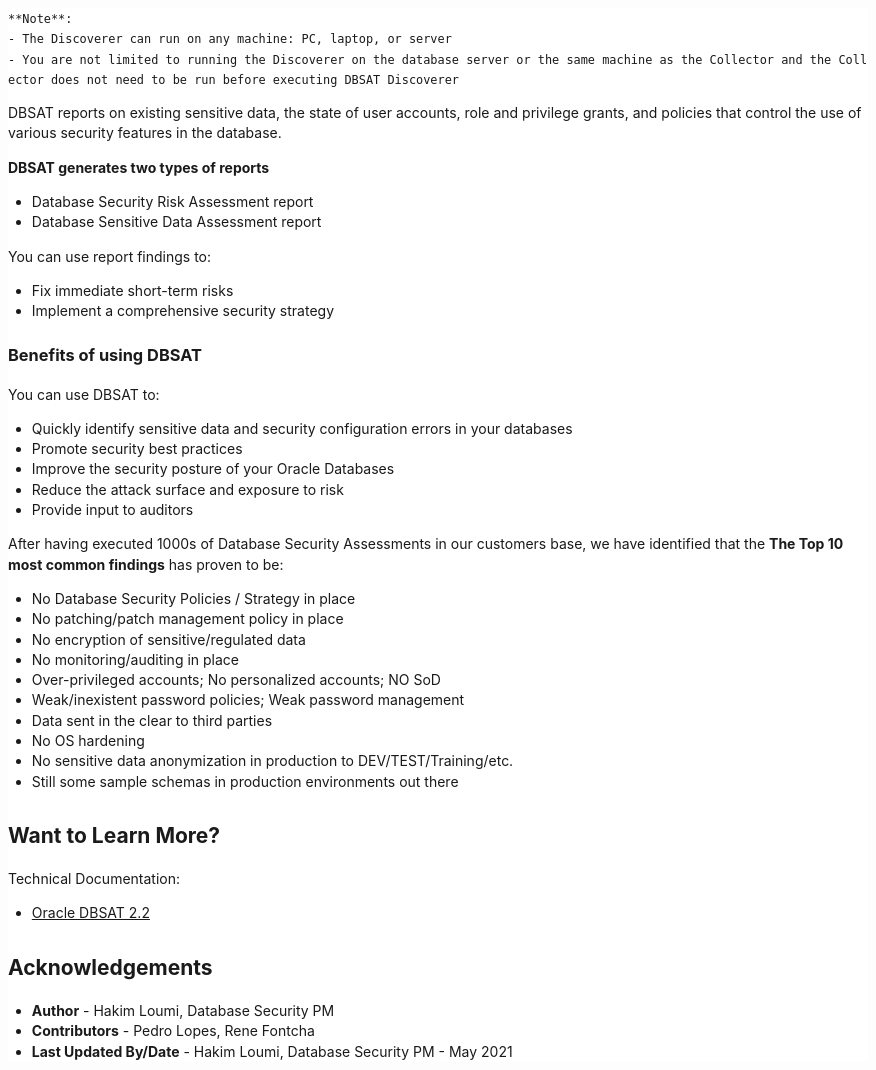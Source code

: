     **Note**:
    - The Discoverer can run on any machine: PC, laptop, or server
    - You are not limited to running the Discoverer on the database server or the same machine as the Collector and the Collector does not need to be run before executing DBSAT Discoverer

DBSAT reports on existing sensitive data, the state of user accounts, role and privilege grants, and policies that control the use of various security features in the database.

**DBSAT generates two types of reports**
- Database Security Risk Assessment report
- Database Sensitive Data Assessment report

You can use report findings to:
- Fix immediate short-term risks
- Implement a comprehensive security strategy

### **Benefits of using DBSAT**
You can use DBSAT to:
- Quickly identify sensitive data and security configuration errors in your databases
- Promote security best practices
- Improve the security posture of your Oracle Databases
- Reduce the attack surface and exposure to risk
- Provide input to auditors

After having executed 1000s of Database Security Assessments in our customers base, we have identified that the **The Top 10 most common findings** has proven to be:
- No Database Security Policies / Strategy in place
- No patching/patch management policy in place
- No encryption of sensitive/regulated data
- No monitoring/auditing in place
- Over-privileged accounts; No personalized accounts; NO SoD
- Weak/inexistent password policies; Weak password management
- Data sent in the clear to third parties
- No OS hardening
- No sensitive data anonymization in production to DEV/TEST/Training/etc.
- Still some sample schemas in production environments out there

## Want to Learn More?
Technical Documentation:
- [Oracle DBSAT 2.2](https://docs.oracle.com/en/database/oracle/security-assessment-tool/2.2/index.html)

## Acknowledgements
- **Author** - Hakim Loumi, Database Security PM
- **Contributors** - Pedro Lopes, Rene Fontcha
- **Last Updated By/Date** - Hakim Loumi, Database Security PM - May 2021
